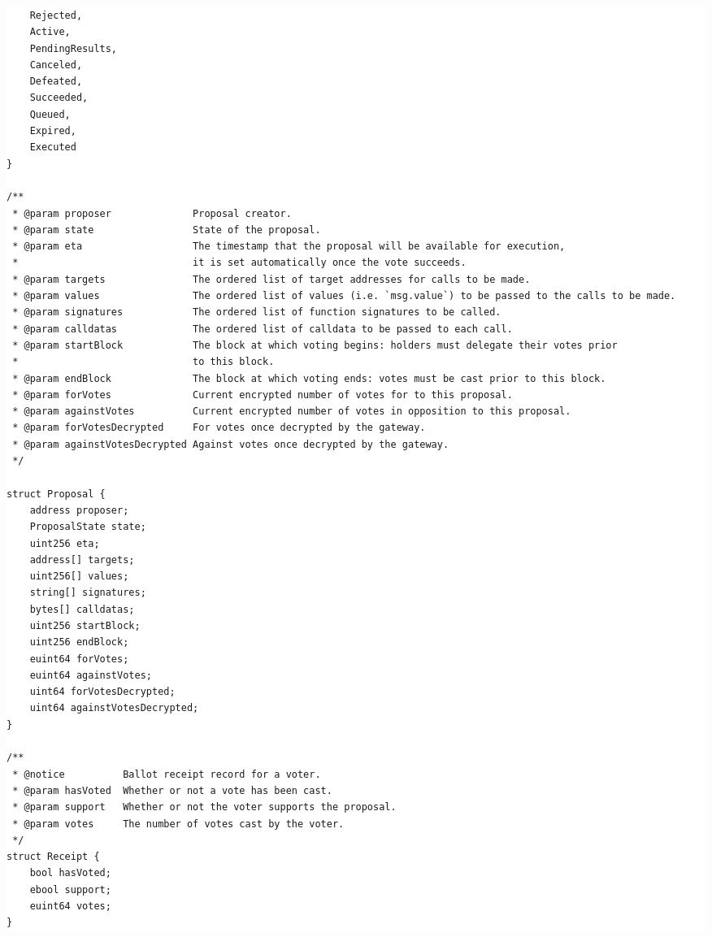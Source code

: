         Rejected,
        Active,
        PendingResults,
        Canceled,
        Defeated,
        Succeeded,
        Queued,
        Expired,
        Executed
    }

    /**
     * @param proposer              Proposal creator.
     * @param state                 State of the proposal.
     * @param eta                   The timestamp that the proposal will be available for execution,
     *                              it is set automatically once the vote succeeds.
     * @param targets               The ordered list of target addresses for calls to be made.
     * @param values                The ordered list of values (i.e. `msg.value`) to be passed to the calls to be made.
     * @param signatures            The ordered list of function signatures to be called.
     * @param calldatas             The ordered list of calldata to be passed to each call.
     * @param startBlock            The block at which voting begins: holders must delegate their votes prior
     *                              to this block.
     * @param endBlock              The block at which voting ends: votes must be cast prior to this block.
     * @param forVotes              Current encrypted number of votes for to this proposal.
     * @param againstVotes          Current encrypted number of votes in opposition to this proposal.
     * @param forVotesDecrypted     For votes once decrypted by the gateway.
     * @param againstVotesDecrypted Against votes once decrypted by the gateway.
     */

    struct Proposal {
        address proposer;
        ProposalState state;
        uint256 eta;
        address[] targets;
        uint256[] values;
        string[] signatures;
        bytes[] calldatas;
        uint256 startBlock;
        uint256 endBlock;
        euint64 forVotes;
        euint64 againstVotes;
        uint64 forVotesDecrypted;
        uint64 againstVotesDecrypted;
    }

    /**
     * @notice          Ballot receipt record for a voter.
     * @param hasVoted  Whether or not a vote has been cast.
     * @param support   Whether or not the voter supports the proposal.
     * @param votes     The number of votes cast by the voter.
     */
    struct Receipt {
        bool hasVoted;
        ebool support;
        euint64 votes;
    }

